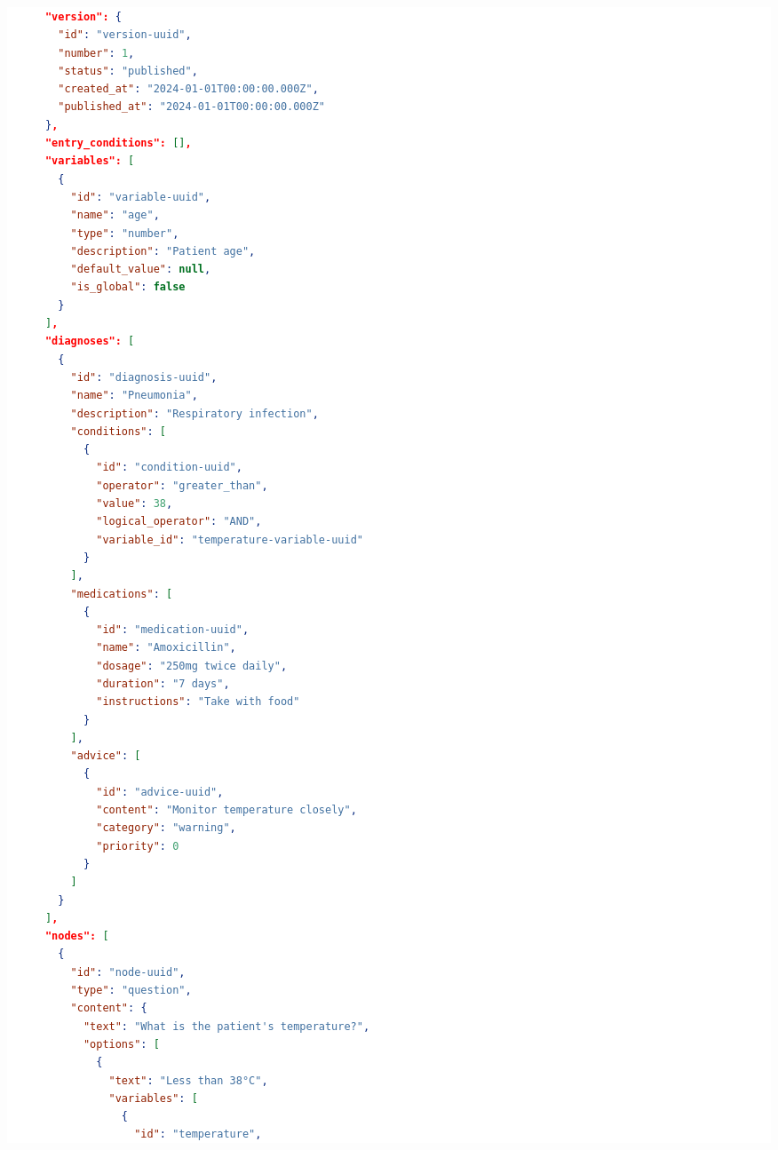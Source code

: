 ```json
      "version": {
        "id": "version-uuid",
        "number": 1,
        "status": "published",
        "created_at": "2024-01-01T00:00:00.000Z",
        "published_at": "2024-01-01T00:00:00.000Z"
      },
      "entry_conditions": [],
      "variables": [
        {
          "id": "variable-uuid",
          "name": "age",
          "type": "number",
          "description": "Patient age",
          "default_value": null,
          "is_global": false
        }
      ],
      "diagnoses": [
        {
          "id": "diagnosis-uuid",
          "name": "Pneumonia",
          "description": "Respiratory infection",
          "conditions": [
            {
              "id": "condition-uuid",
              "operator": "greater_than",
              "value": 38,
              "logical_operator": "AND",
              "variable_id": "temperature-variable-uuid"
            }
          ],
          "medications": [
            {
              "id": "medication-uuid",
              "name": "Amoxicillin",
              "dosage": "250mg twice daily",
              "duration": "7 days",
              "instructions": "Take with food"
            }
          ],
          "advice": [
            {
              "id": "advice-uuid",
              "content": "Monitor temperature closely",
              "category": "warning",
              "priority": 0
            }
          ]
        }
      ],
      "nodes": [
        {
          "id": "node-uuid",
          "type": "question",
          "content": {
            "text": "What is the patient's temperature?",
            "options": [
              {
                "text": "Less than 38°C",
                "variables": [
                  {
                    "id": "temperature",
```